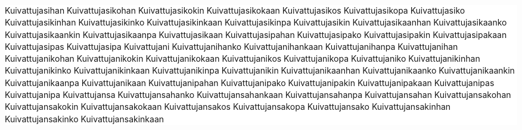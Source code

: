 Kuivattujasihan
Kuivattujasikohan
Kuivattujasikokin
Kuivattujasikokaan
Kuivattujasikos
Kuivattujasikopa
Kuivattujasiko
Kuivattujasikinhan
Kuivattujasikinko
Kuivattujasikinkaan
Kuivattujasikinpa
Kuivattujasikin
Kuivattujasikaanhan
Kuivattujasikaanko
Kuivattujasikaankin
Kuivattujasikaanpa
Kuivattujasikaan
Kuivattujasipahan
Kuivattujasipako
Kuivattujasipakin
Kuivattujasipakaan
Kuivattujasipas
Kuivattujasipa
Kuivattujani
Kuivattujanihanko
Kuivattujanihankaan
Kuivattujanihanpa
Kuivattujanihan
Kuivattujanikohan
Kuivattujanikokin
Kuivattujanikokaan
Kuivattujanikos
Kuivattujanikopa
Kuivattujaniko
Kuivattujanikinhan
Kuivattujanikinko
Kuivattujanikinkaan
Kuivattujanikinpa
Kuivattujanikin
Kuivattujanikaanhan
Kuivattujanikaanko
Kuivattujanikaankin
Kuivattujanikaanpa
Kuivattujanikaan
Kuivattujanipahan
Kuivattujanipako
Kuivattujanipakin
Kuivattujanipakaan
Kuivattujanipas
Kuivattujanipa
Kuivattujansa
Kuivattujansahanko
Kuivattujansahankaan
Kuivattujansahanpa
Kuivattujansahan
Kuivattujansakohan
Kuivattujansakokin
Kuivattujansakokaan
Kuivattujansakos
Kuivattujansakopa
Kuivattujansako
Kuivattujansakinhan
Kuivattujansakinko
Kuivattujansakinkaan